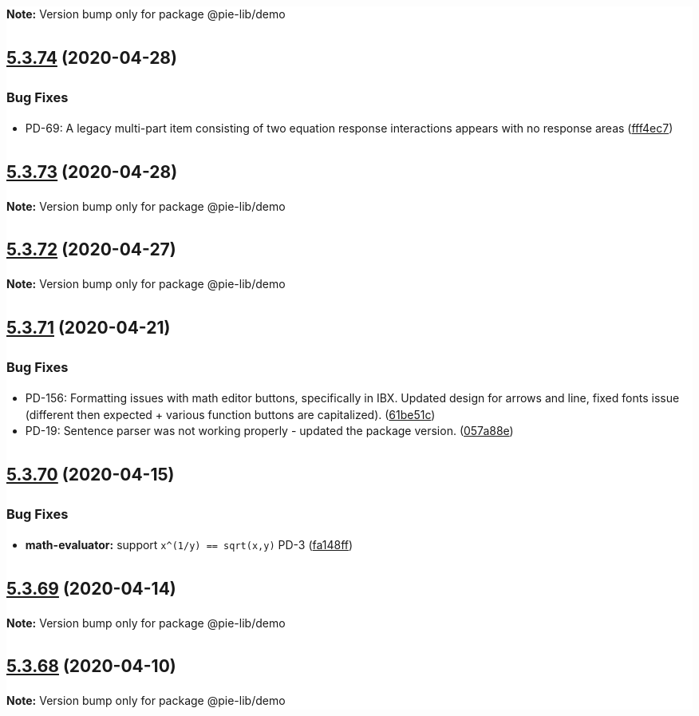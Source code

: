 **Note:** Version bump only for package @pie-lib/demo

## [5.3.74](https://github.com/pie-framework/pie-lib/compare/@pie-lib/demo@5.3.73...@pie-lib/demo@5.3.74) (2020-04-28)

### Bug Fixes

- PD-69: A legacy multi-part item consisting of two equation response interactions appears with no response areas ([fff4ec7](https://github.com/pie-framework/pie-lib/commit/fff4ec7))

## [5.3.73](https://github.com/pie-framework/pie-lib/compare/@pie-lib/demo@5.3.72...@pie-lib/demo@5.3.73) (2020-04-28)

**Note:** Version bump only for package @pie-lib/demo

## [5.3.72](https://github.com/pie-framework/pie-lib/compare/@pie-lib/demo@5.3.71...@pie-lib/demo@5.3.72) (2020-04-27)

**Note:** Version bump only for package @pie-lib/demo

## [5.3.71](https://github.com/pie-framework/pie-lib/compare/@pie-lib/demo@5.3.70...@pie-lib/demo@5.3.71) (2020-04-21)

### Bug Fixes

- PD-156: Formatting issues with math editor buttons, specifically in IBX. Updated design for arrows and line, fixed fonts issue (different then expected + various function buttons are capitalized). ([61be51c](https://github.com/pie-framework/pie-lib/commit/61be51c))
- PD-19: Sentence parser was not working properly - updated the package version. ([057a88e](https://github.com/pie-framework/pie-lib/commit/057a88e))

## [5.3.70](https://github.com/pie-framework/pie-lib/compare/@pie-lib/demo@5.3.69...@pie-lib/demo@5.3.70) (2020-04-15)

### Bug Fixes

- **math-evaluator:** support `x^(1/y) == sqrt(x,y)` PD-3 ([fa148ff](https://github.com/pie-framework/pie-lib/commit/fa148ff))

## [5.3.69](https://github.com/pie-framework/pie-lib/compare/@pie-lib/demo@5.3.68...@pie-lib/demo@5.3.69) (2020-04-14)

**Note:** Version bump only for package @pie-lib/demo

## [5.3.68](https://github.com/pie-framework/pie-lib/compare/@pie-lib/demo@5.3.67...@pie-lib/demo@5.3.68) (2020-04-10)

**Note:** Version bump only for package @pie-lib/demo
